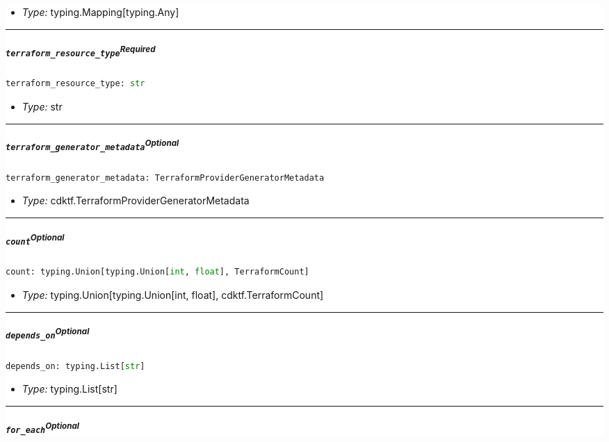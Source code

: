 - *Type:* typing.Mapping[typing.Any]

---

##### `terraform_resource_type`<sup>Required</sup> <a name="terraform_resource_type" id="@cdktf/provider-mongodbatlas.dataMongodbatlasFlexRestoreJobs.DataMongodbatlasFlexRestoreJobs.property.terraformResourceType"></a>

```python
terraform_resource_type: str
```

- *Type:* str

---

##### `terraform_generator_metadata`<sup>Optional</sup> <a name="terraform_generator_metadata" id="@cdktf/provider-mongodbatlas.dataMongodbatlasFlexRestoreJobs.DataMongodbatlasFlexRestoreJobs.property.terraformGeneratorMetadata"></a>

```python
terraform_generator_metadata: TerraformProviderGeneratorMetadata
```

- *Type:* cdktf.TerraformProviderGeneratorMetadata

---

##### `count`<sup>Optional</sup> <a name="count" id="@cdktf/provider-mongodbatlas.dataMongodbatlasFlexRestoreJobs.DataMongodbatlasFlexRestoreJobs.property.count"></a>

```python
count: typing.Union[typing.Union[int, float], TerraformCount]
```

- *Type:* typing.Union[typing.Union[int, float], cdktf.TerraformCount]

---

##### `depends_on`<sup>Optional</sup> <a name="depends_on" id="@cdktf/provider-mongodbatlas.dataMongodbatlasFlexRestoreJobs.DataMongodbatlasFlexRestoreJobs.property.dependsOn"></a>

```python
depends_on: typing.List[str]
```

- *Type:* typing.List[str]

---

##### `for_each`<sup>Optional</sup> <a name="for_each" id="@cdktf/provider-mongodbatlas.dataMongodbatlasFlexRestoreJobs.DataMongodbatlasFlexRestoreJobs.property.forEach"></a>
